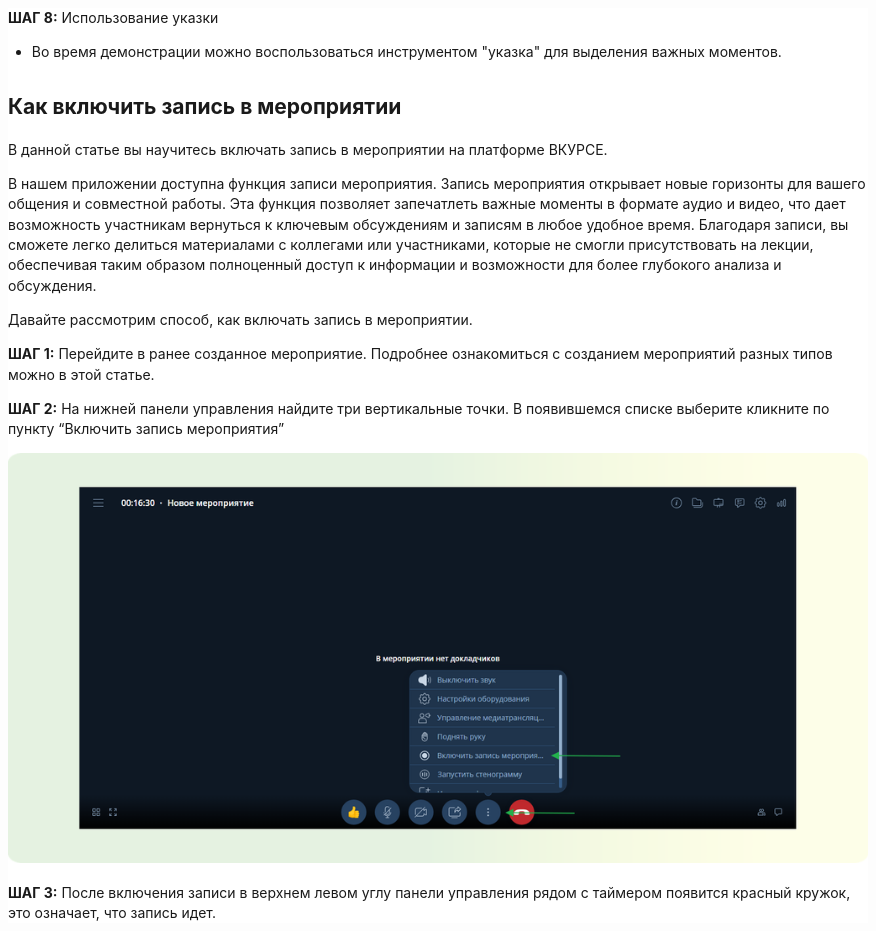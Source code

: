 **ШАГ 8:** Использование указки

- Во время демонстрации можно воспользоваться инструментом "указка" для выделения важных моментов.



## Как включить запись в мероприятии

В данной статье вы научитесь включать запись в мероприятии на платформе ВКУРСЕ.

В нашем приложении доступна функция записи мероприятия. Запись мероприятия открывает новые горизонты для вашего общения и совместной работы. Эта функция позволяет запечатлеть важные моменты в формате аудио и видео, что дает возможность участникам вернуться к ключевым обсуждениям и записям в любое удобное время. Благодаря записи, вы сможете легко делиться материалами с коллегами или участниками, которые не смогли присутствовать на лекции, обеспечивая таким образом полноценный доступ к информации и возможности для более глубокого анализа и обсуждения.

Давайте рассмотрим способ, как включать запись в мероприятии.

**ШАГ 1:** Перейдите в ранее созданное мероприятие. Подробнее ознакомиться с созданием мероприятий разных типов можно в этой статье.

**ШАГ 2:** На нижней панели управления найдите три вертикальные точки. В появившемся списке выберите кликните по пункту “Включить запись мероприятия”

![image.png](../img/Rt1image.png)

**ШАГ 3:** После включения записи в верхнем левом углу панели управления рядом с таймером появится красный кружок, это означает, что запись идет.
